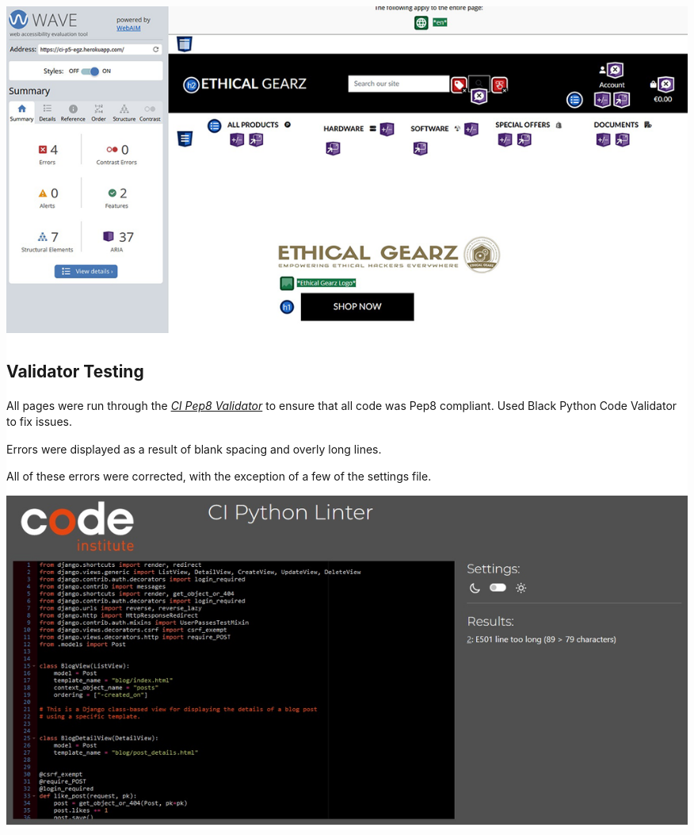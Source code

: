 ![WAVE](./docs/readme/waverm.png)

## Validator Testing

All pages were run through the *[CI Pep8 Validator](https://pep8ci.herokuapp.com/)* to ensure that all code was Pep8 compliant. Used Black Python Code Validator to fix issues.

Errors were displayed as a result of blank spacing and overly long lines.

All of these errors were corrected, with the exception of a few of the settings file.

![CI Pep8 Result](./docs/readme/pythonrm.jpg)